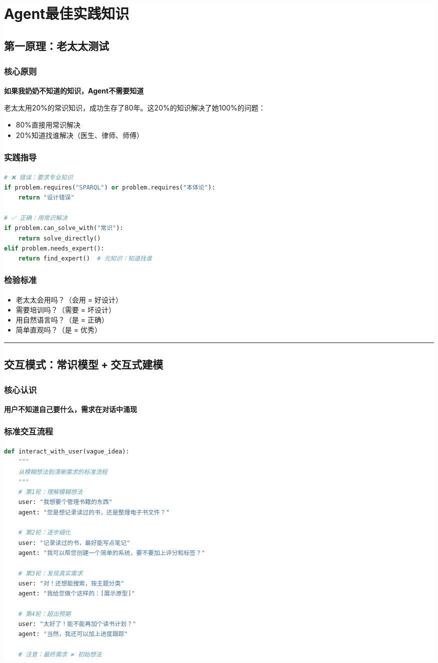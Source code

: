 # Agent最佳实践知识

## 第一原理：老太太测试

### 核心原则
**如果我奶奶不知道的知识，Agent不需要知道**

老太太用20%的常识知识，成功生存了80年。这20%的知识解决了她100%的问题：
- 80%直接用常识解决
- 20%知道找谁解决（医生、律师、师傅）

### 实践指导
```python
# ❌ 错误：要求专业知识
if problem.requires("SPARQL") or problem.requires("本体论"):
    return "设计错误"

# ✅ 正确：用常识解决
if problem.can_solve_with("常识"):
    return solve_directly()
elif problem.needs_expert():
    return find_expert()  # 元知识：知道找谁
```

### 检验标准
- 老太太会用吗？（会用 = 好设计）
- 需要培训吗？（需要 = 坏设计）
- 用自然语言吗？（是 = 正确）
- 简单直观吗？（是 = 优秀）

---

## 交互模式：常识模型 + 交互式建模

### 核心认识
**用户不知道自己要什么，需求在对话中涌现**

### 标准交互流程
```python
def interact_with_user(vague_idea):
    """
    从模糊想法到清晰需求的标准流程
    """
    # 第1轮：理解模糊想法
    user: "我想要个管理书籍的东西"
    agent: "您是想记录读过的书，还是整理电子书文件？"

    # 第2轮：逐步细化
    user: "记录读过的书，最好能写点笔记"
    agent: "我可以帮您创建一个简单的系统，要不要加上评分和标签？"

    # 第3轮：发现真实需求
    user: "对！还想能搜索，按主题分类"
    agent: "我给您做个这样的：[展示原型]"

    # 第4轮：超出预期
    user: "太好了！能不能再加个读书计划？"
    agent: "当然，我还可以加上进度跟踪"

    # 注意：最终需求 ≠ 初始想法
```